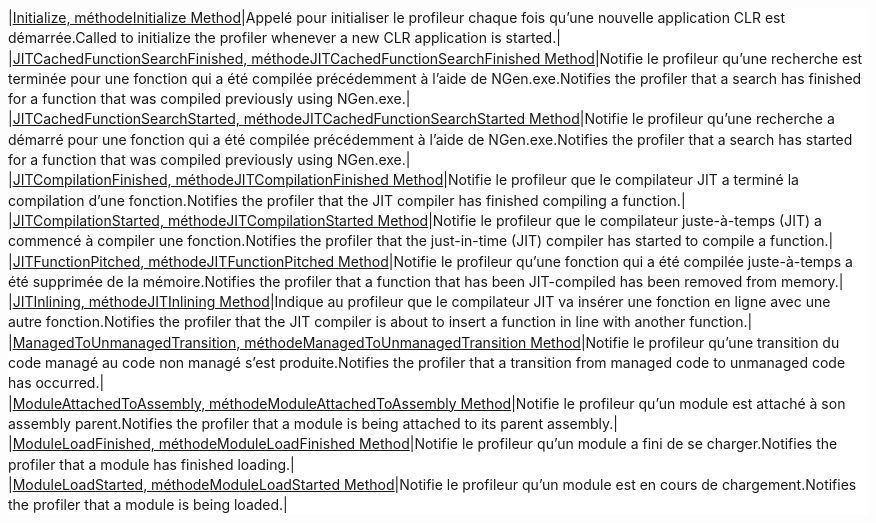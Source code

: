 |[<span data-ttu-id="af0d4-171">Initialize, méthode</span><span class="sxs-lookup"><span data-stu-id="af0d4-171">Initialize Method</span></span>](icorprofilercallback-initialize-method.md)|<span data-ttu-id="af0d4-172">Appelé pour initialiser le profileur chaque fois qu’une nouvelle application CLR est démarrée.</span><span class="sxs-lookup"><span data-stu-id="af0d4-172">Called to initialize the profiler whenever a new CLR application is started.</span></span>|  
|[<span data-ttu-id="af0d4-173">JITCachedFunctionSearchFinished, méthode</span><span class="sxs-lookup"><span data-stu-id="af0d4-173">JITCachedFunctionSearchFinished Method</span></span>](icorprofilercallback-jitcachedfunctionsearchfinished-method.md)|<span data-ttu-id="af0d4-174">Notifie le profileur qu’une recherche est terminée pour une fonction qui a été compilée précédemment à l’aide de NGen.exe.</span><span class="sxs-lookup"><span data-stu-id="af0d4-174">Notifies the profiler that a search has finished for a function that was compiled previously using NGen.exe.</span></span>|  
|[<span data-ttu-id="af0d4-175">JITCachedFunctionSearchStarted, méthode</span><span class="sxs-lookup"><span data-stu-id="af0d4-175">JITCachedFunctionSearchStarted Method</span></span>](icorprofilercallback-jitcachedfunctionsearchstarted-method.md)|<span data-ttu-id="af0d4-176">Notifie le profileur qu’une recherche a démarré pour une fonction qui a été compilée précédemment à l’aide de NGen.exe.</span><span class="sxs-lookup"><span data-stu-id="af0d4-176">Notifies the profiler that a search has started for a function that was compiled previously using NGen.exe.</span></span>|  
|[<span data-ttu-id="af0d4-177">JITCompilationFinished, méthode</span><span class="sxs-lookup"><span data-stu-id="af0d4-177">JITCompilationFinished Method</span></span>](icorprofilercallback-jitcompilationfinished-method.md)|<span data-ttu-id="af0d4-178">Notifie le profileur que le compilateur JIT a terminé la compilation d’une fonction.</span><span class="sxs-lookup"><span data-stu-id="af0d4-178">Notifies the profiler that the JIT compiler has finished compiling a function.</span></span>|  
|[<span data-ttu-id="af0d4-179">JITCompilationStarted, méthode</span><span class="sxs-lookup"><span data-stu-id="af0d4-179">JITCompilationStarted Method</span></span>](icorprofilercallback-jitcompilationstarted-method.md)|<span data-ttu-id="af0d4-180">Notifie le profileur que le compilateur juste-à-temps (JIT) a commencé à compiler une fonction.</span><span class="sxs-lookup"><span data-stu-id="af0d4-180">Notifies the profiler that the just-in-time (JIT) compiler has started to compile a function.</span></span>|  
|[<span data-ttu-id="af0d4-181">JITFunctionPitched, méthode</span><span class="sxs-lookup"><span data-stu-id="af0d4-181">JITFunctionPitched Method</span></span>](icorprofilercallback-jitfunctionpitched-method.md)|<span data-ttu-id="af0d4-182">Notifie le profileur qu’une fonction qui a été compilée juste-à-temps a été supprimée de la mémoire.</span><span class="sxs-lookup"><span data-stu-id="af0d4-182">Notifies the profiler that a function that has been JIT-compiled has been removed from memory.</span></span>|  
|[<span data-ttu-id="af0d4-183">JITInlining, méthode</span><span class="sxs-lookup"><span data-stu-id="af0d4-183">JITInlining Method</span></span>](icorprofilercallback-jitinlining-method.md)|<span data-ttu-id="af0d4-184">Indique au profileur que le compilateur JIT va insérer une fonction en ligne avec une autre fonction.</span><span class="sxs-lookup"><span data-stu-id="af0d4-184">Notifies the profiler that the JIT compiler is about to insert a function in line with another function.</span></span>|  
|[<span data-ttu-id="af0d4-185">ManagedToUnmanagedTransition, méthode</span><span class="sxs-lookup"><span data-stu-id="af0d4-185">ManagedToUnmanagedTransition Method</span></span>](icorprofilercallback-managedtounmanagedtransition-method.md)|<span data-ttu-id="af0d4-186">Notifie le profileur qu’une transition du code managé au code non managé s’est produite.</span><span class="sxs-lookup"><span data-stu-id="af0d4-186">Notifies the profiler that a transition from managed code to unmanaged code has occurred.</span></span>|  
|[<span data-ttu-id="af0d4-187">ModuleAttachedToAssembly, méthode</span><span class="sxs-lookup"><span data-stu-id="af0d4-187">ModuleAttachedToAssembly Method</span></span>](icorprofilercallback-moduleattachedtoassembly-method.md)|<span data-ttu-id="af0d4-188">Notifie le profileur qu’un module est attaché à son assembly parent.</span><span class="sxs-lookup"><span data-stu-id="af0d4-188">Notifies the profiler that a module is being attached to its parent assembly.</span></span>|  
|[<span data-ttu-id="af0d4-189">ModuleLoadFinished, méthode</span><span class="sxs-lookup"><span data-stu-id="af0d4-189">ModuleLoadFinished Method</span></span>](icorprofilercallback-moduleloadfinished-method.md)|<span data-ttu-id="af0d4-190">Notifie le profileur qu’un module a fini de se charger.</span><span class="sxs-lookup"><span data-stu-id="af0d4-190">Notifies the profiler that a module has finished loading.</span></span>|  
|[<span data-ttu-id="af0d4-191">ModuleLoadStarted, méthode</span><span class="sxs-lookup"><span data-stu-id="af0d4-191">ModuleLoadStarted Method</span></span>](icorprofilercallback-moduleloadstarted-method.md)|<span data-ttu-id="af0d4-192">Notifie le profileur qu’un module est en cours de chargement.</span><span class="sxs-lookup"><span data-stu-id="af0d4-192">Notifies the profiler that a module is being loaded.</span></span>|  